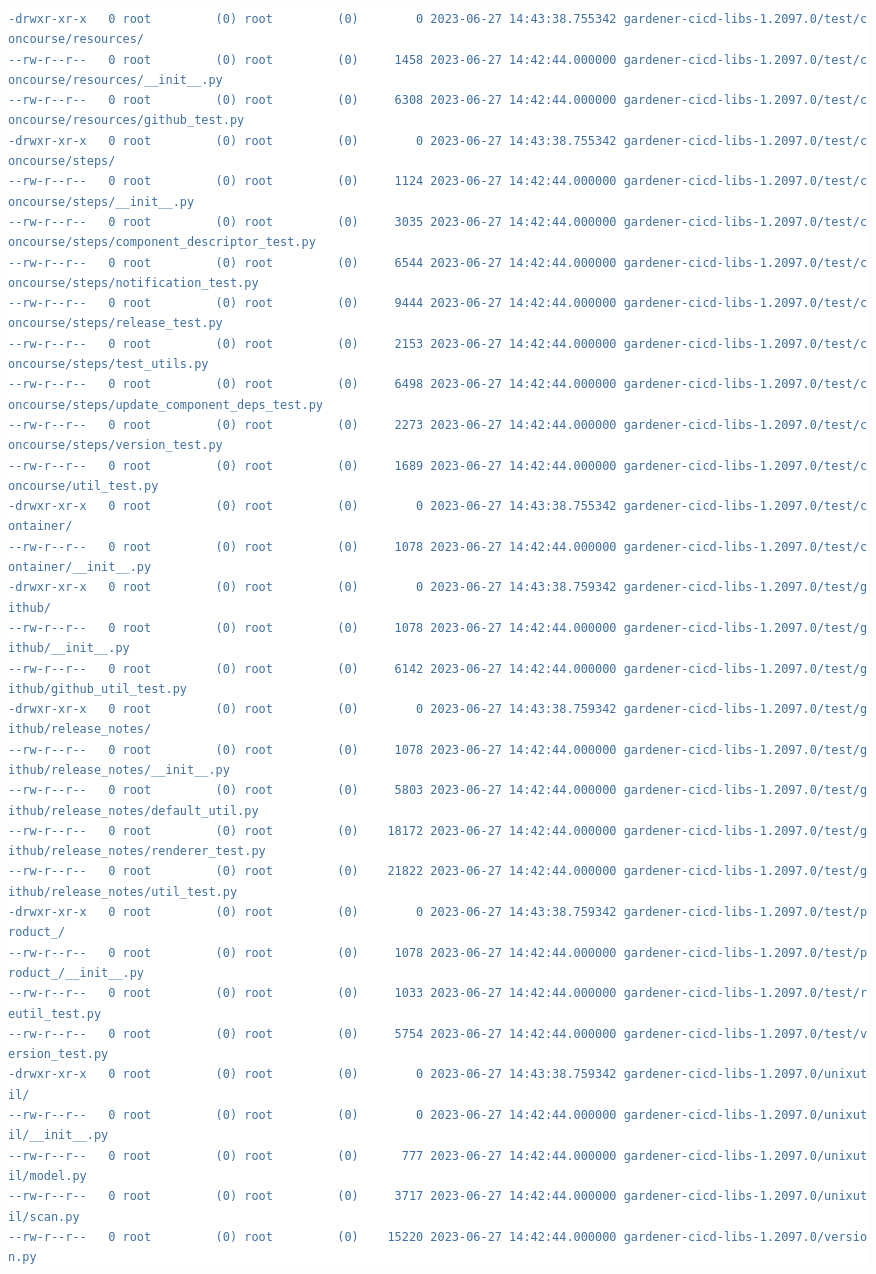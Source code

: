 ```diff
-drwxr-xr-x   0 root         (0) root         (0)        0 2023-06-27 14:43:38.755342 gardener-cicd-libs-1.2097.0/test/concourse/resources/
--rw-r--r--   0 root         (0) root         (0)     1458 2023-06-27 14:42:44.000000 gardener-cicd-libs-1.2097.0/test/concourse/resources/__init__.py
--rw-r--r--   0 root         (0) root         (0)     6308 2023-06-27 14:42:44.000000 gardener-cicd-libs-1.2097.0/test/concourse/resources/github_test.py
-drwxr-xr-x   0 root         (0) root         (0)        0 2023-06-27 14:43:38.755342 gardener-cicd-libs-1.2097.0/test/concourse/steps/
--rw-r--r--   0 root         (0) root         (0)     1124 2023-06-27 14:42:44.000000 gardener-cicd-libs-1.2097.0/test/concourse/steps/__init__.py
--rw-r--r--   0 root         (0) root         (0)     3035 2023-06-27 14:42:44.000000 gardener-cicd-libs-1.2097.0/test/concourse/steps/component_descriptor_test.py
--rw-r--r--   0 root         (0) root         (0)     6544 2023-06-27 14:42:44.000000 gardener-cicd-libs-1.2097.0/test/concourse/steps/notification_test.py
--rw-r--r--   0 root         (0) root         (0)     9444 2023-06-27 14:42:44.000000 gardener-cicd-libs-1.2097.0/test/concourse/steps/release_test.py
--rw-r--r--   0 root         (0) root         (0)     2153 2023-06-27 14:42:44.000000 gardener-cicd-libs-1.2097.0/test/concourse/steps/test_utils.py
--rw-r--r--   0 root         (0) root         (0)     6498 2023-06-27 14:42:44.000000 gardener-cicd-libs-1.2097.0/test/concourse/steps/update_component_deps_test.py
--rw-r--r--   0 root         (0) root         (0)     2273 2023-06-27 14:42:44.000000 gardener-cicd-libs-1.2097.0/test/concourse/steps/version_test.py
--rw-r--r--   0 root         (0) root         (0)     1689 2023-06-27 14:42:44.000000 gardener-cicd-libs-1.2097.0/test/concourse/util_test.py
-drwxr-xr-x   0 root         (0) root         (0)        0 2023-06-27 14:43:38.755342 gardener-cicd-libs-1.2097.0/test/container/
--rw-r--r--   0 root         (0) root         (0)     1078 2023-06-27 14:42:44.000000 gardener-cicd-libs-1.2097.0/test/container/__init__.py
-drwxr-xr-x   0 root         (0) root         (0)        0 2023-06-27 14:43:38.759342 gardener-cicd-libs-1.2097.0/test/github/
--rw-r--r--   0 root         (0) root         (0)     1078 2023-06-27 14:42:44.000000 gardener-cicd-libs-1.2097.0/test/github/__init__.py
--rw-r--r--   0 root         (0) root         (0)     6142 2023-06-27 14:42:44.000000 gardener-cicd-libs-1.2097.0/test/github/github_util_test.py
-drwxr-xr-x   0 root         (0) root         (0)        0 2023-06-27 14:43:38.759342 gardener-cicd-libs-1.2097.0/test/github/release_notes/
--rw-r--r--   0 root         (0) root         (0)     1078 2023-06-27 14:42:44.000000 gardener-cicd-libs-1.2097.0/test/github/release_notes/__init__.py
--rw-r--r--   0 root         (0) root         (0)     5803 2023-06-27 14:42:44.000000 gardener-cicd-libs-1.2097.0/test/github/release_notes/default_util.py
--rw-r--r--   0 root         (0) root         (0)    18172 2023-06-27 14:42:44.000000 gardener-cicd-libs-1.2097.0/test/github/release_notes/renderer_test.py
--rw-r--r--   0 root         (0) root         (0)    21822 2023-06-27 14:42:44.000000 gardener-cicd-libs-1.2097.0/test/github/release_notes/util_test.py
-drwxr-xr-x   0 root         (0) root         (0)        0 2023-06-27 14:43:38.759342 gardener-cicd-libs-1.2097.0/test/product_/
--rw-r--r--   0 root         (0) root         (0)     1078 2023-06-27 14:42:44.000000 gardener-cicd-libs-1.2097.0/test/product_/__init__.py
--rw-r--r--   0 root         (0) root         (0)     1033 2023-06-27 14:42:44.000000 gardener-cicd-libs-1.2097.0/test/reutil_test.py
--rw-r--r--   0 root         (0) root         (0)     5754 2023-06-27 14:42:44.000000 gardener-cicd-libs-1.2097.0/test/version_test.py
-drwxr-xr-x   0 root         (0) root         (0)        0 2023-06-27 14:43:38.759342 gardener-cicd-libs-1.2097.0/unixutil/
--rw-r--r--   0 root         (0) root         (0)        0 2023-06-27 14:42:44.000000 gardener-cicd-libs-1.2097.0/unixutil/__init__.py
--rw-r--r--   0 root         (0) root         (0)      777 2023-06-27 14:42:44.000000 gardener-cicd-libs-1.2097.0/unixutil/model.py
--rw-r--r--   0 root         (0) root         (0)     3717 2023-06-27 14:42:44.000000 gardener-cicd-libs-1.2097.0/unixutil/scan.py
--rw-r--r--   0 root         (0) root         (0)    15220 2023-06-27 14:42:44.000000 gardener-cicd-libs-1.2097.0/version.py
```
